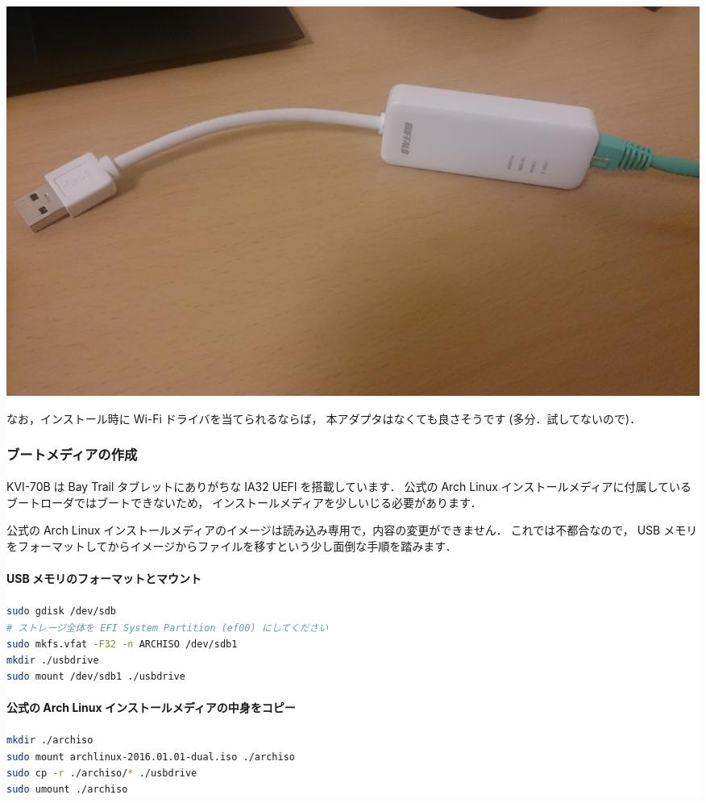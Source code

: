 ![](/images/2016-02-01-install_arch_on_kvi-70b/lan_adapter.jpg)

なお，インストール時に Wi-Fi ドライバを当てられるならば，
本アダプタはなくても良さそうです (多分．試してないので)．

### ブートメディアの作成

KVI-70B は Bay Trail タブレットにありがちな IA32 UEFI を搭載しています．
公式の Arch Linux インストールメディアに付属しているブートローダではブートできないため，
インストールメディアを少しいじる必要があります．

公式の Arch Linux インストールメディアのイメージは読み込み専用で，内容の変更ができません．
これでは不都合なので，
USB メモリをフォーマットしてからイメージからファイルを移すという少し面倒な手順を踏みます．

#### USB メモリのフォーマットとマウント

```bash
sudo gdisk /dev/sdb
# ストレージ全体を EFI System Partition (ef00) にしてください
sudo mkfs.vfat -F32 -n ARCHISO /dev/sdb1
mkdir ./usbdrive
sudo mount /dev/sdb1 ./usbdrive
```

#### 公式の Arch Linux インストールメディアの中身をコピー

```bash
mkdir ./archiso
sudo mount archlinux-2016.01.01-dual.iso ./archiso
sudo cp -r ./archiso/* ./usbdrive
sudo umount ./archiso
```
